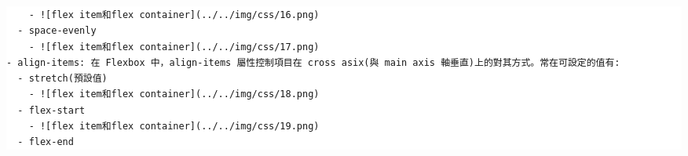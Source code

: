         - ![flex item和flex container](../../img/css/16.png)
      - space-evenly
        - ![flex item和flex container](../../img/css/17.png)
    - align-items: 在 Flexbox 中，align-items 屬性控制項目在 cross asix(與 main axis 軸垂直)上的對其方式。常在可設定的值有:
      - stretch(預設值)
        - ![flex item和flex container](../../img/css/18.png)
      - flex-start
        - ![flex item和flex container](../../img/css/19.png)
      - flex-end
